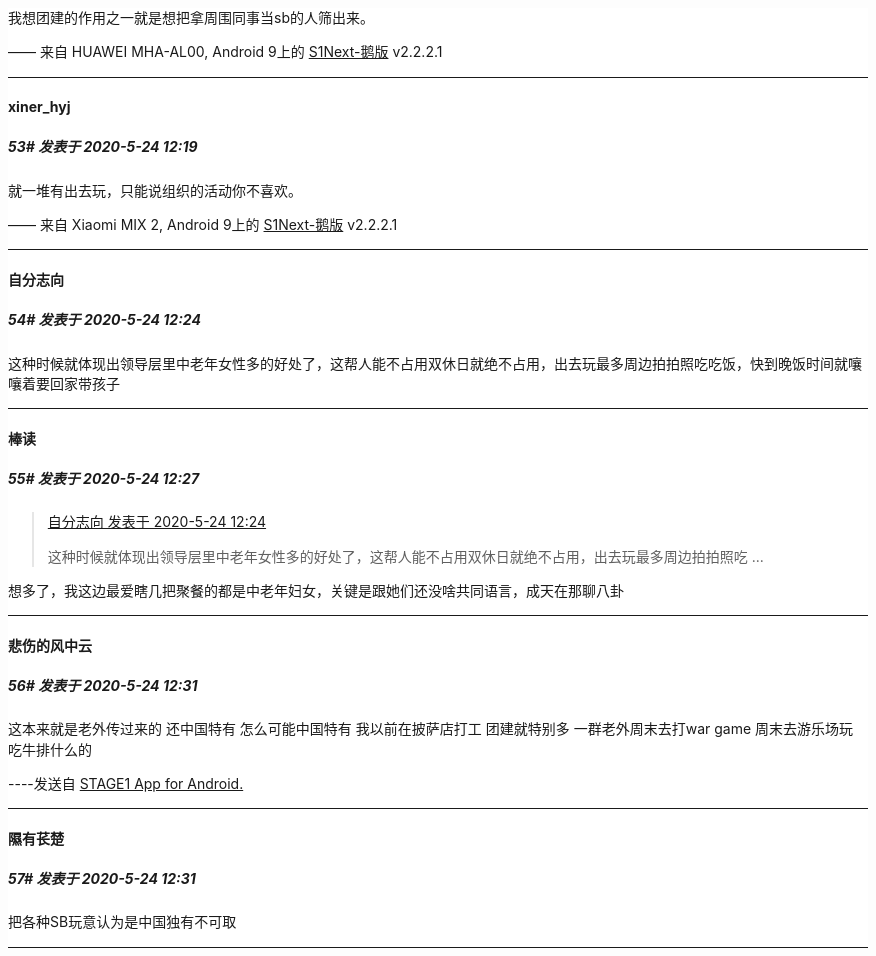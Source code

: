 
我想团建的作用之一就是想把拿周围同事当sb的人筛出来。

—— 来自 HUAWEI MHA-AL00, Android 9上的 [S1Next-鹅版](https://github.com/ykrank/S1-Next/releases) v2.2.2.1


-----

####  xiner_hyj  
##### 53#       发表于 2020-5-24 12:19


就一堆有出去玩，只能说组织的活动你不喜欢。

—— 来自 Xiaomi MIX 2, Android 9上的 [S1Next-鹅版](https://github.com/ykrank/S1-Next/releases) v2.2.2.1


-----

####  自分志向  
##### 54#       发表于 2020-5-24 12:24


这种时候就体现出领导层里中老年女性多的好处了，这帮人能不占用双休日就绝不占用，出去玩最多周边拍拍照吃吃饭，快到晚饭时间就嚷嚷着要回家带孩子


-----

####  棒读  
##### 55#       发表于 2020-5-24 12:27


<blockquote><a href="httphttps://bbs.saraba1st.com/2b/forum.php?mod=redirect&amp;goto=findpost&amp;pid=47539065&amp;ptid=1937294" target="_blank">自分志向 发表于 2020-5-24 12:24</a>

这种时候就体现出领导层里中老年女性多的好处了，这帮人能不占用双休日就绝不占用，出去玩最多周边拍拍照吃 ...</blockquote>
想多了，我这边最爱瞎几把聚餐的都是中老年妇女，关键是跟她们还没啥共同语言，成天在那聊八卦


-----

####  悲伤的风中云  
##### 56#       发表于 2020-5-24 12:31


这本来就是老外传过来的 还中国特有 怎么可能中国特有 我以前在披萨店打工 团建就特别多 一群老外周末去打war game 周末去游乐场玩 吃牛排什么的


----发送自 [STAGE1 App for Android.](http://stage1.5j4m.com/?1.33)


-----

####  隰有苌楚  
##### 57#       发表于 2020-5-24 12:31


把各种SB玩意认为是中国独有不可取


-----
